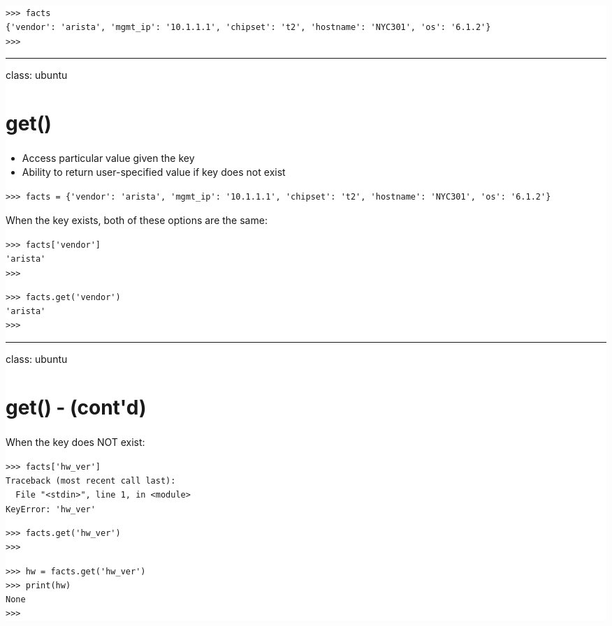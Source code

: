 ```
>>> facts
{'vendor': 'arista', 'mgmt_ip': '10.1.1.1', 'chipset': 't2', 'hostname': 'NYC301', 'os': '6.1.2'}
>>>
```

---
class: ubuntu
# get()

- Access particular value given the key
- Ability to return user-specified value if key does not exist

```
>>> facts = {'vendor': 'arista', 'mgmt_ip': '10.1.1.1', 'chipset': 't2', 'hostname': 'NYC301', 'os': '6.1.2'}
```

When the key exists, both of these options are the same:

```
>>> facts['vendor']
'arista'
>>>
```

```
>>> facts.get('vendor')
'arista'
>>>
```


---

class: ubuntu

# get() - (cont'd)

When the key does NOT exist:

```
>>> facts['hw_ver']
Traceback (most recent call last):
  File "<stdin>", line 1, in <module>
KeyError: 'hw_ver'
```

```
>>> facts.get('hw_ver')
>>>
```

```
>>> hw = facts.get('hw_ver')
>>> print(hw)
None
>>>
```
